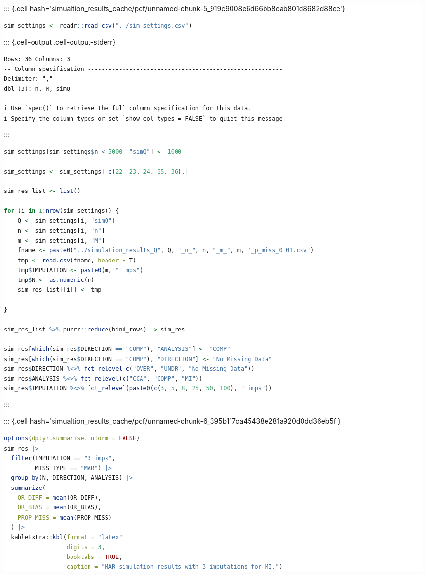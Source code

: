 
::: {.cell hash='simualtion_results_cache/pdf/unnamed-chunk-5_919c9008e6d66bb8eab801d8682d88ee'}

```{.r .cell-code}
sim_settings <- readr::read_csv("../sim_settings.csv")
```

::: {.cell-output .cell-output-stderr}
```
Rows: 36 Columns: 3
-- Column specification --------------------------------------------------------
Delimiter: ","
dbl (3): n, M, simQ

i Use `spec()` to retrieve the full column specification for this data.
i Specify the column types or set `show_col_types = FALSE` to quiet this message.
```
:::

```{.r .cell-code}
sim_settings[sim_settings$n < 5000, "simQ"] <- 1000

sim_settings <- sim_settings[-c(22, 23, 24, 35, 36),]

sim_res_list <- list()

for (i in 1:nrow(sim_settings)) {
    Q <- sim_settings[i, "simQ"]
    n <- sim_settings[i, "n"]
    m <- sim_settings[i, "M"]
    fname <- paste0("../simulation_results_Q", Q, "_n_", n, "_m_", m, "_p_miss_0.01.csv")
    tmp <- read.csv(fname, header = T)
    tmp$IMPUTATION <- paste0(m, " imps")
    tmp$N <- as.numeric(n)
    sim_res_list[[i]] <- tmp
    
}

sim_res_list %>% purrr::reduce(bind_rows) -> sim_res

sim_res[which(sim_res$DIRECTION == "COMP"), "ANALYSIS"] <- "COMP"
sim_res[which(sim_res$DIRECTION == "COMP"), "DIRECTION"] <- "No Missing Data"
sim_res$DIRECTION %<>% fct_relevel(c("OVER", "UNDR", "No Missing Data"))
sim_res$ANALYSIS %<>% fct_relevel(c("CCA", "COMP", "MI"))
sim_res$IMPUTATION %<>% fct_relevel(paste0(c(3, 5, 8, 25, 50, 100), " imps"))
```
:::

::: {.cell hash='simualtion_results_cache/pdf/unnamed-chunk-6_395b117ca45438e281a920d0dd36eb5f'}

```{.r .cell-code}
options(dplyr.summarise.inform = FALSE)
sim_res |> 
  filter(IMPUTATION == "3 imps", 
         MISS_TYPE == "MAR") |>
  group_by(N, DIRECTION, ANALYSIS) |>
  summarize(
    OR_DIFF = mean(OR_DIFF),
    OR_BIAS = mean(OR_BIAS),
    PROP_MISS = mean(PROP_MISS)
  ) |> 
  kableExtra::kbl(format = "latex", 
                  digits = 3, 
                  booktabs = TRUE,
                  caption = "MAR simulation results with 3 imputations for MI.")
```
